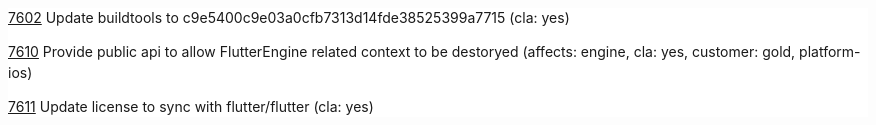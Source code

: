 [7602](https://github.com/flutter/engine/pull/7602) Update buildtools to c9e5400c9e03a0cfb7313d14fde38525399a7715 (cla: yes)

[7610](https://github.com/flutter/engine/pull/7610) Provide public api to allow FlutterEngine related context to be destoryed (affects: engine, cla: yes, customer: gold, platform-ios)

[7611](https://github.com/flutter/engine/pull/7611) Update license to sync with flutter/flutter (cla: yes)

